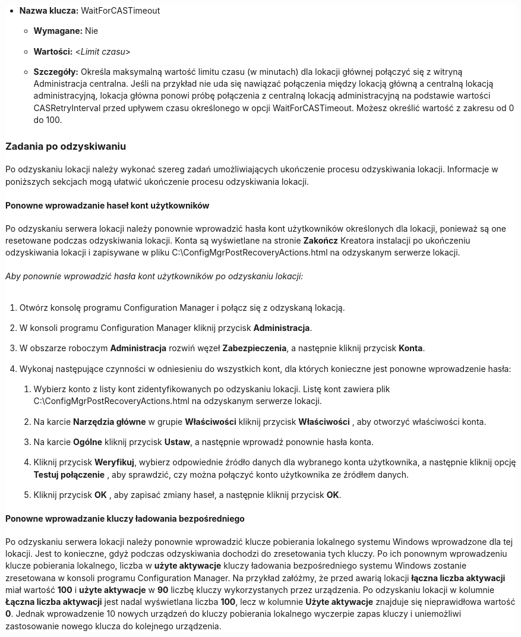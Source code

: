 -   **Nazwa klucza:** WaitForCASTimeout  

    -   **Wymagane:** Nie  

    -   **Wartości:** &lt;*Limit czasu*>  

    -   **Szczegóły:** Określa maksymalną wartość limitu czasu (w minutach) dla lokacji głównej połączyć się z witryną Administracja centralna. Jeśli na przykład nie uda się nawiązać połączenia między lokacją główną a centralną lokacją administracyjną, lokacja główna ponowi próbę połączenia z centralną lokacją administracyjną na podstawie wartości CASRetryInterval przed upływem czasu określonego w opcji WaitForCASTimeout. Możesz określić wartość z zakresu od 0 do 100.  

###  <a name="BKMK_PostRecovery"></a> Zadania po odzyskiwaniu  
 Po odzyskaniu lokacji należy wykonać szereg zadań umożliwiających ukończenie procesu odzyskiwania lokacji. Informacje w poniższych sekcjach mogą ułatwić ukończenie procesu odzyskiwania lokacji.  

#### <a name="re-enter-user-account-passwords"></a>Ponowne wprowadzanie haseł kont użytkowników  
 Po odzyskaniu serwera lokacji należy ponownie wprowadzić hasła kont użytkowników określonych dla lokacji, ponieważ są one resetowane podczas odzyskiwania lokacji. Konta są wyświetlane na stronie **Zakończ** Kreatora instalacji po ukończeniu odzyskiwania lokacji i zapisywane w pliku C:\ConfigMgrPostRecoveryActions.html na odzyskanym serwerze lokacji.  

###### <a name="to-re-enter-user-account-passwords-after-site-recovery"></a>Aby ponownie wprowadzić hasła kont użytkowników po odzyskaniu lokacji:  

1.  Otwórz konsolę programu Configuration Manager i połącz się z odzyskaną lokacją.  

2.  W konsoli programu Configuration Manager kliknij przycisk **Administracja**.  

3.  W obszarze roboczym **Administracja** rozwiń węzeł **Zabezpieczenia**, a następnie kliknij przycisk **Konta**.  

4.  Wykonaj następujące czynności w odniesieniu do wszystkich kont, dla których konieczne jest ponowne wprowadzenie hasła:  

    1.  Wybierz konto z listy kont zidentyfikowanych po odzyskaniu lokacji. Listę kont zawiera plik C:\ConfigMgrPostRecoveryActions.html na odzyskanym serwerze lokacji.  

    2.  Na karcie **Narzędzia główne** w grupie **Właściwości** kliknij przycisk **Właściwości** , aby otworzyć właściwości konta.  

    3.  Na karcie **Ogólne** kliknij przycisk **Ustaw**, a następnie wprowadź ponownie hasła konta.  

    4.  Kliknij przycisk **Weryfikuj**, wybierz odpowiednie źródło danych dla wybranego konta użytkownika, a następnie kliknij opcję **Testuj połączenie** , aby sprawdzić, czy można połączyć konto użytkownika ze źródłem danych.  

    5.  Kliknij przycisk **OK** , aby zapisać zmiany haseł, a następnie kliknij przycisk **OK**.  

#### <a name="re-enter-sideloading-keys"></a>Ponowne wprowadzanie kluczy ładowania bezpośredniego  
 Po odzyskaniu serwera lokacji należy ponownie wprowadzić klucze pobierania lokalnego systemu Windows wprowadzone dla tej lokacji. Jest to konieczne, gdyż podczas odzyskiwania dochodzi do zresetowania tych kluczy. Po ich ponownym wprowadzeniu klucze pobierania lokalnego, liczba w **użyte aktywacje** kluczy ładowania bezpośredniego systemu Windows zostanie zresetowana w konsoli programu Configuration Manager. Na przykład załóżmy, że przed awarią lokacji **łączna liczba aktywacji** miał wartość **100** i **użyte aktywacje** w **90** liczbę kluczy wykorzystanych przez urządzenia. Po odzyskaniu lokacji w kolumnie **Łączna liczba aktywacji** jest nadal wyświetlana liczba **100**, lecz w kolumnie **Użyte aktywacje** znajduje się nieprawidłowa wartość **0**. Jednak wprowadzenie 10 nowych urządzeń do kluczy pobierania lokalnego wyczerpie zapas kluczy i uniemożliwi zastosowanie nowego klucza do kolejnego urządzenia.  
